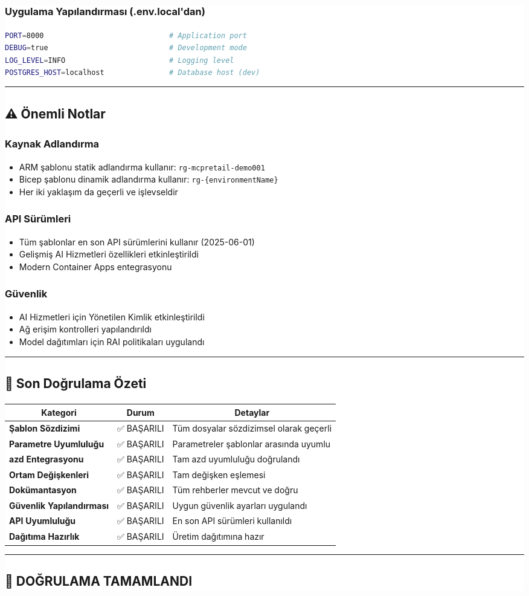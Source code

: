 ### **Uygulama Yapılandırması** (.env.local'dan)
```bash
PORT=8000                             # Application port
DEBUG=true                            # Development mode
LOG_LEVEL=INFO                        # Logging level
POSTGRES_HOST=localhost               # Database host (dev)
```

---

## ⚠️ **Önemli Notlar**

### **Kaynak Adlandırma**
- ARM şablonu statik adlandırma kullanır: `rg-mcpretail-demo001`
- Bicep şablonu dinamik adlandırma kullanır: `rg-{environmentName}`
- Her iki yaklaşım da geçerli ve işlevseldir

### **API Sürümleri**
- Tüm şablonlar en son API sürümlerini kullanır (2025-06-01)
- Gelişmiş AI Hizmetleri özellikleri etkinleştirildi
- Modern Container Apps entegrasyonu

### **Güvenlik**
- AI Hizmetleri için Yönetilen Kimlik etkinleştirildi
- Ağ erişim kontrolleri yapılandırıldı
- Model dağıtımları için RAI politikaları uygulandı

---

## 🎯 **Son Doğrulama Özeti**

| Kategori | Durum | Detaylar |
|----------|-------|---------|
| **Şablon Sözdizimi** | ✅ BAŞARILI | Tüm dosyalar sözdizimsel olarak geçerli |
| **Parametre Uyumluluğu** | ✅ BAŞARILI | Parametreler şablonlar arasında uyumlu |
| **azd Entegrasyonu** | ✅ BAŞARILI | Tam azd uyumluluğu doğrulandı |
| **Ortam Değişkenleri** | ✅ BAŞARILI | Tam değişken eşlemesi |
| **Dokümantasyon** | ✅ BAŞARILI | Tüm rehberler mevcut ve doğru |
| **Güvenlik Yapılandırması** | ✅ BAŞARILI | Uygun güvenlik ayarları uygulandı |
| **API Uyumluluğu** | ✅ BAŞARILI | En son API sürümleri kullanıldı |
| **Dağıtıma Hazırlık** | ✅ BAŞARILI | Üretim dağıtımına hazır |

---

## 🚨 **DOĞRULAMA TAMAMLANDI**
